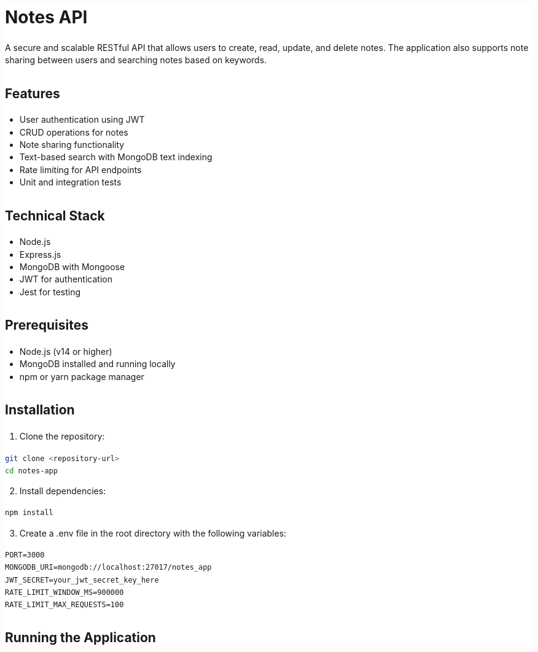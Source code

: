 # Notes API

A secure and scalable RESTful API that allows users to create, read, update, and delete notes. The application also supports note sharing between users and searching notes based on keywords.

## Features

- User authentication using JWT
- CRUD operations for notes
- Note sharing functionality
- Text-based search with MongoDB text indexing
- Rate limiting for API endpoints
- Unit and integration tests

## Technical Stack

- Node.js
- Express.js
- MongoDB with Mongoose
- JWT for authentication
- Jest for testing

## Prerequisites

- Node.js (v14 or higher)
- MongoDB installed and running locally
- npm or yarn package manager

## Installation

1. Clone the repository:
```bash
git clone <repository-url>
cd notes-app
```

2. Install dependencies:
```bash
npm install
```

3. Create a .env file in the root directory with the following variables:
```
PORT=3000
MONGODB_URI=mongodb://localhost:27017/notes_app
JWT_SECRET=your_jwt_secret_key_here
RATE_LIMIT_WINDOW_MS=900000
RATE_LIMIT_MAX_REQUESTS=100
```

## Running the Application
